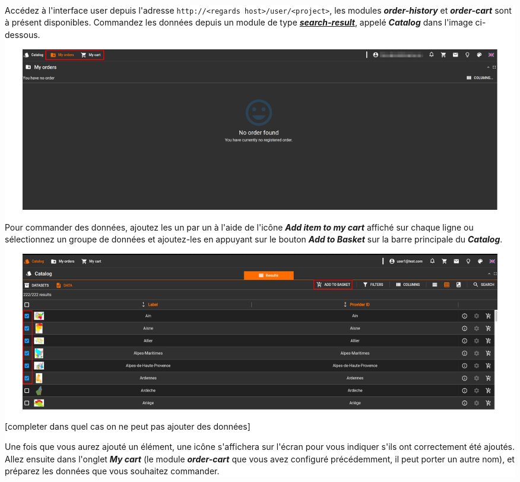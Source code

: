 Accédez à l'interface user depuis l'adresse `http://<regards host>/user/<project>`, les modules ***order-history*** et ***order-cart*** sont à présent disponibles. Commandez les données depuis un module de type ***[search-result](/user-documentation/6-catalog-consultation/catalog/)***, appelé ***Catalog*** dans l'image ci-dessous.

<div align="center">
  <img src="/assets/images/user-documentation/8-order-data/order/order-modules.png" alt="order modules" width="800"> 
</div>


Pour commander des données, ajoutez les un par un à l'aide de l'icône ***Add item to my cart*** affiché sur chaque ligne ou sélectionnez un groupe de données et ajoutez-les en appuyant sur le bouton ***Add to Basket*** sur la barre principale du ***Catalog***.

<div align="center">
  <img src="/assets/images/user-documentation/8-order-data/order/order-data.png" alt="order data" width="800"> 
</div>

[completer dans quel cas on ne peut pas ajouter des données]

Une fois que vous aurez ajouté un élément, une icône s'affichera sur l'écran pour vous indiquer s'ils ont correctement été ajoutés.
Allez ensuite dans l'onglet ***My cart*** (le module ***order-cart*** que vous avez configuré précédemment, il peut porter un autre nom),
et préparez les données que vous souhaitez commander.
